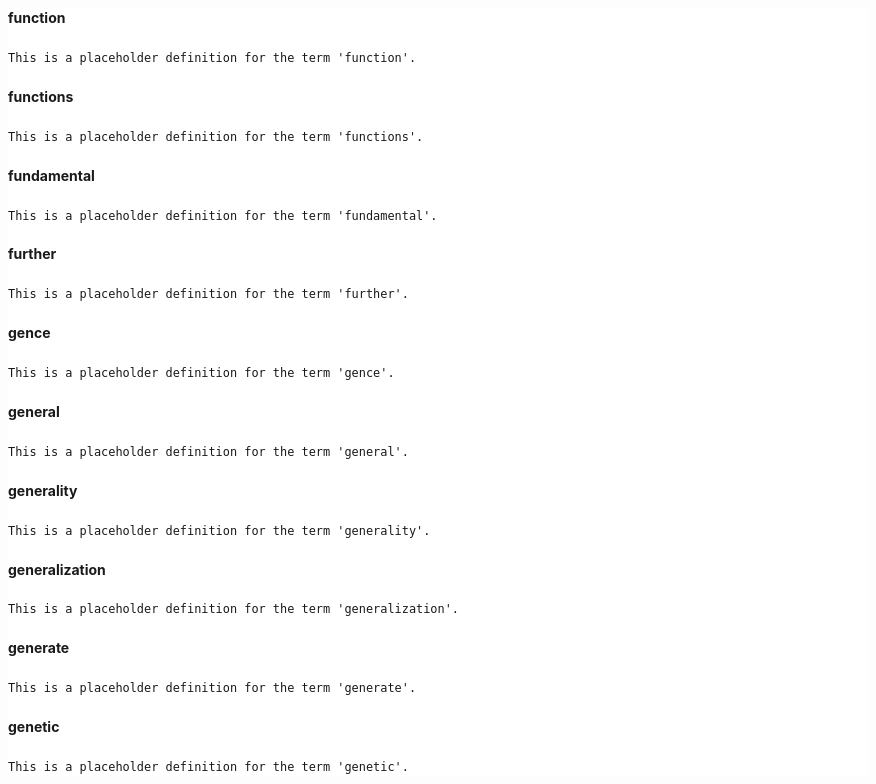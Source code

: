#### function
```
This is a placeholder definition for the term 'function'.

```

#### functions
```
This is a placeholder definition for the term 'functions'.

```

#### fundamental
```
This is a placeholder definition for the term 'fundamental'.

```

#### further
```
This is a placeholder definition for the term 'further'.

```

#### gence
```
This is a placeholder definition for the term 'gence'.

```

#### general
```
This is a placeholder definition for the term 'general'.

```

#### generality
```
This is a placeholder definition for the term 'generality'.

```

#### generalization
```
This is a placeholder definition for the term 'generalization'.

```

#### generate
```
This is a placeholder definition for the term 'generate'.

```

#### genetic
```
This is a placeholder definition for the term 'genetic'.

```
